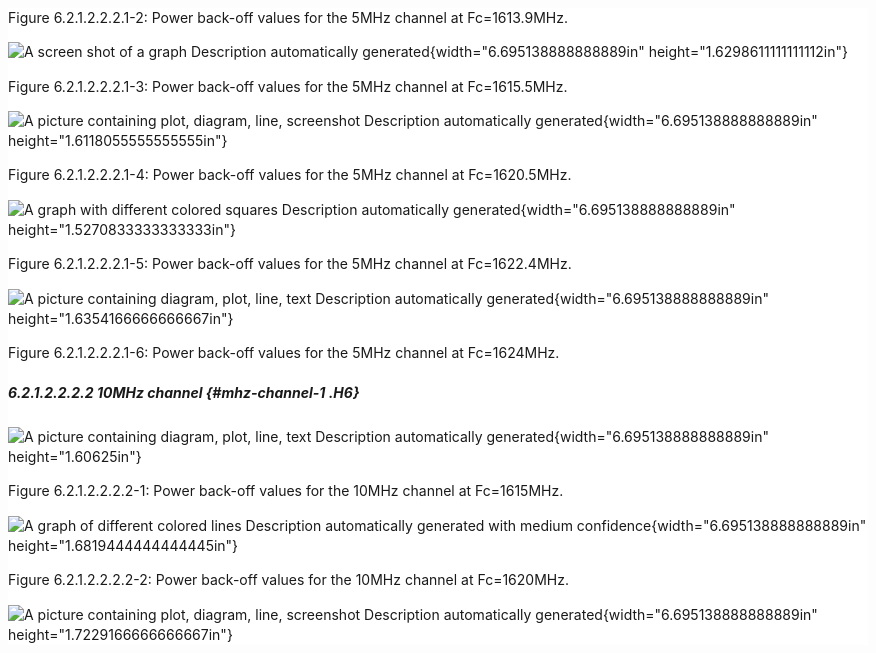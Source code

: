 Figure 6.2.1.2.2.2.1-2: Power back-off values for the 5MHz channel at
Fc=1613.9MHz.

![A screen shot of a graph Description automatically
generated](./media/image6.png){width="6.695138888888889in"
height="1.6298611111111112in"}

Figure 6.2.1.2.2.2.1-3: Power back-off values for the 5MHz channel at
Fc=1615.5MHz.

![A picture containing plot, diagram, line, screenshot Description
automatically generated](./media/image7.png){width="6.695138888888889in"
height="1.6118055555555555in"}

Figure 6.2.1.2.2.2.1-4: Power back-off values for the 5MHz channel at
Fc=1620.5MHz.

![A graph with different colored squares Description automatically
generated](./media/image8.png){width="6.695138888888889in"
height="1.5270833333333333in"}

Figure 6.2.1.2.2.2.1-5: Power back-off values for the 5MHz channel at
Fc=1622.4MHz.

![A picture containing diagram, plot, line, text Description
automatically generated](./media/image9.png){width="6.695138888888889in"
height="1.6354166666666667in"}

Figure 6.2.1.2.2.2.1-6: Power back-off values for the 5MHz channel at
Fc=1624MHz.

##### 6.2.1.2.2.2.2 10MHz channel {#mhz-channel-1 .H6}

![A picture containing diagram, plot, line, text Description
automatically
generated](./media/image10.png){width="6.695138888888889in"
height="1.60625in"}

Figure 6.2.1.2.2.2.2-1: Power back-off values for the 10MHz channel at
Fc=1615MHz.

![A graph of different colored lines Description automatically generated
with medium confidence](./media/image11.png){width="6.695138888888889in"
height="1.6819444444444445in"}

Figure 6.2.1.2.2.2.2-2: Power back-off values for the 10MHz channel at
Fc=1620MHz.

![A picture containing plot, diagram, line, screenshot Description
automatically
generated](./media/image12.png){width="6.695138888888889in"
height="1.7229166666666667in"}
